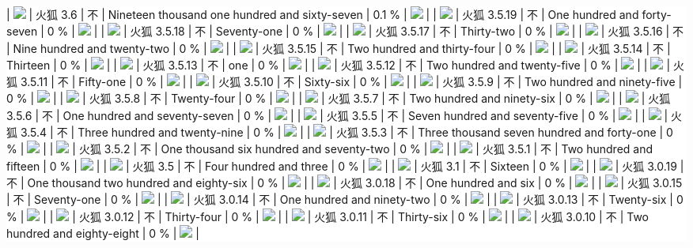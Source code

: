 &#124; ![](../Images/ab2640e807b0202f6dd69dc06c230bfb.png) &#124; 火狐 3.6 &#124; 不 &#124; Nineteen thousand one hundred and sixty-seven &#124; 0.1 % &#124; ![](../Images/a018786360db4f573f41637d47b35bb2.png) &#124;
&#124; ![](../Images/ab2640e807b0202f6dd69dc06c230bfb.png) &#124; 火狐 3.5.19 &#124; 不 &#124; One hundred and forty-seven &#124; 0 % &#124; ![](../Images/a018786360db4f573f41637d47b35bb2.png) &#124;
&#124; ![](../Images/ab2640e807b0202f6dd69dc06c230bfb.png) &#124; 火狐 3.5.18 &#124; 不 &#124; Seventy-one &#124; 0 % &#124; ![](../Images/a018786360db4f573f41637d47b35bb2.png) &#124;
&#124; ![](../Images/ab2640e807b0202f6dd69dc06c230bfb.png) &#124; 火狐 3.5.17 &#124; 不 &#124; Thirty-two &#124; 0 % &#124; ![](../Images/a018786360db4f573f41637d47b35bb2.png) &#124;
&#124; ![](../Images/ab2640e807b0202f6dd69dc06c230bfb.png) &#124; 火狐 3.5.16 &#124; 不 &#124; Nine hundred and twenty-two &#124; 0 % &#124; ![](../Images/a018786360db4f573f41637d47b35bb2.png) &#124;
&#124; ![](../Images/ab2640e807b0202f6dd69dc06c230bfb.png) &#124; 火狐 3.5.15 &#124; 不 &#124; Two hundred and thirty-four &#124; 0 % &#124; ![](../Images/a018786360db4f573f41637d47b35bb2.png) &#124;
&#124; ![](../Images/ab2640e807b0202f6dd69dc06c230bfb.png) &#124; 火狐 3.5.14 &#124; 不 &#124; Thirteen &#124; 0 % &#124; ![](../Images/a018786360db4f573f41637d47b35bb2.png) &#124;
&#124; ![](../Images/ab2640e807b0202f6dd69dc06c230bfb.png) &#124; 火狐 3.5.13 &#124; 不 &#124; one &#124; 0 % &#124; ![](../Images/a018786360db4f573f41637d47b35bb2.png) &#124;
&#124; ![](../Images/ab2640e807b0202f6dd69dc06c230bfb.png) &#124; 火狐 3.5.12 &#124; 不 &#124; Two hundred and twenty-five &#124; 0 % &#124; ![](../Images/a018786360db4f573f41637d47b35bb2.png) &#124;
&#124; ![](../Images/ab2640e807b0202f6dd69dc06c230bfb.png) &#124; 火狐 3.5.11 &#124; 不 &#124; Fifty-one &#124; 0 % &#124; ![](../Images/a018786360db4f573f41637d47b35bb2.png) &#124;
&#124; ![](../Images/ab2640e807b0202f6dd69dc06c230bfb.png) &#124; 火狐 3.5.10 &#124; 不 &#124; Sixty-six &#124; 0 % &#124; ![](../Images/a018786360db4f573f41637d47b35bb2.png) &#124;
&#124; ![](../Images/ab2640e807b0202f6dd69dc06c230bfb.png) &#124; 火狐 3.5.9 &#124; 不 &#124; Two hundred and ninety-five &#124; 0 % &#124; ![](../Images/a018786360db4f573f41637d47b35bb2.png) &#124;
&#124; ![](../Images/ab2640e807b0202f6dd69dc06c230bfb.png) &#124; 火狐 3.5.8 &#124; 不 &#124; Twenty-four &#124; 0 % &#124; ![](../Images/a018786360db4f573f41637d47b35bb2.png) &#124;
&#124; ![](../Images/ab2640e807b0202f6dd69dc06c230bfb.png) &#124; 火狐 3.5.7 &#124; 不 &#124; Two hundred and ninety-six &#124; 0 % &#124; ![](../Images/a018786360db4f573f41637d47b35bb2.png) &#124;
&#124; ![](../Images/ab2640e807b0202f6dd69dc06c230bfb.png) &#124; 火狐 3.5.6 &#124; 不 &#124; One hundred and seventy-seven &#124; 0 % &#124; ![](../Images/a018786360db4f573f41637d47b35bb2.png) &#124;
&#124; ![](../Images/ab2640e807b0202f6dd69dc06c230bfb.png) &#124; 火狐 3.5.5 &#124; 不 &#124; Seven hundred and seventy-five &#124; 0 % &#124; ![](../Images/a018786360db4f573f41637d47b35bb2.png) &#124;
&#124; ![](../Images/ab2640e807b0202f6dd69dc06c230bfb.png) &#124; 火狐 3.5.4 &#124; 不 &#124; Three hundred and twenty-nine &#124; 0 % &#124; ![](../Images/a018786360db4f573f41637d47b35bb2.png) &#124;
&#124; ![](../Images/ab2640e807b0202f6dd69dc06c230bfb.png) &#124; 火狐 3.5.3 &#124; 不 &#124; Three thousand seven hundred and forty-one &#124; 0 % &#124; ![](../Images/a018786360db4f573f41637d47b35bb2.png) &#124;
&#124; ![](../Images/ab2640e807b0202f6dd69dc06c230bfb.png) &#124; 火狐 3.5.2 &#124; 不 &#124; One thousand six hundred and seventy-two &#124; 0 % &#124; ![](../Images/a018786360db4f573f41637d47b35bb2.png) &#124;
&#124; ![](../Images/ab2640e807b0202f6dd69dc06c230bfb.png) &#124; 火狐 3.5.1 &#124; 不 &#124; Two hundred and fifteen &#124; 0 % &#124; ![](../Images/a018786360db4f573f41637d47b35bb2.png) &#124;
&#124; ![](../Images/ab2640e807b0202f6dd69dc06c230bfb.png) &#124; 火狐 3.5 &#124; 不 &#124; Four hundred and three &#124; 0 % &#124; ![](../Images/a018786360db4f573f41637d47b35bb2.png) &#124;
&#124; ![](../Images/ab2640e807b0202f6dd69dc06c230bfb.png) &#124; 火狐 3.1 &#124; 不 &#124; Sixteen &#124; 0 % &#124; ![](../Images/a018786360db4f573f41637d47b35bb2.png) &#124;
&#124; ![](../Images/ab2640e807b0202f6dd69dc06c230bfb.png) &#124; 火狐 3.0.19 &#124; 不 &#124; One thousand two hundred and eighty-six &#124; 0 % &#124; ![](../Images/a018786360db4f573f41637d47b35bb2.png) &#124;
&#124; ![](../Images/ab2640e807b0202f6dd69dc06c230bfb.png) &#124; 火狐 3.0.18 &#124; 不 &#124; One hundred and six &#124; 0 % &#124; ![](../Images/a018786360db4f573f41637d47b35bb2.png) &#124;
&#124; ![](../Images/ab2640e807b0202f6dd69dc06c230bfb.png) &#124; 火狐 3.0.15 &#124; 不 &#124; Seventy-one &#124; 0 % &#124; ![](../Images/a018786360db4f573f41637d47b35bb2.png) &#124;
&#124; ![](../Images/ab2640e807b0202f6dd69dc06c230bfb.png) &#124; 火狐 3.0.14 &#124; 不 &#124; One hundred and ninety-two &#124; 0 % &#124; ![](../Images/a018786360db4f573f41637d47b35bb2.png) &#124;
&#124; ![](../Images/ab2640e807b0202f6dd69dc06c230bfb.png) &#124; 火狐 3.0.13 &#124; 不 &#124; Twenty-six &#124; 0 % &#124; ![](../Images/a018786360db4f573f41637d47b35bb2.png) &#124;
&#124; ![](../Images/ab2640e807b0202f6dd69dc06c230bfb.png) &#124; 火狐 3.0.12 &#124; 不 &#124; Thirty-four &#124; 0 % &#124; ![](../Images/a018786360db4f573f41637d47b35bb2.png) &#124;
&#124; ![](../Images/ab2640e807b0202f6dd69dc06c230bfb.png) &#124; 火狐 3.0.11 &#124; 不 &#124; Thirty-six &#124; 0 % &#124; ![](../Images/a018786360db4f573f41637d47b35bb2.png) &#124;
&#124; ![](../Images/ab2640e807b0202f6dd69dc06c230bfb.png) &#124; 火狐 3.0.10 &#124; 不 &#124; Two hundred and eighty-eight &#124; 0 % &#124; ![](../Images/a018786360db4f573f41637d47b35bb2.png) &#124;